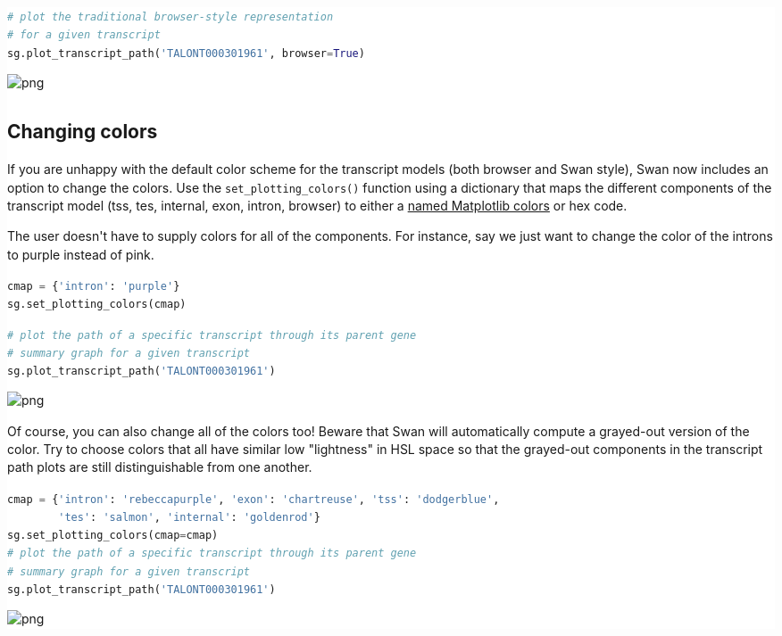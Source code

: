 
```python
# plot the traditional browser-style representation
# for a given transcript
sg.plot_transcript_path('TALONT000301961', browser=True)
```



![png](../.gitbook/assets/vis_output_18_0.png)

## <a name="change_colors"></a>Changing colors


If you are unhappy with the default color scheme for the transcript models (both browser and Swan style), Swan now includes an option to change the colors. Use the `set_plotting_colors()` function using a dictionary that maps the different components of the transcript model (tss, tes, internal, exon, intron, browser) to either a [named Matplotlib colors](https://matplotlib.org/stable/gallery/color/named_colors.html) or hex code.

The user doesn't have to supply colors for all of the components. For instance, say we just want to change the color of the introns to purple instead of pink.


```python
cmap = {'intron': 'purple'}
sg.set_plotting_colors(cmap)
```


```python
# plot the path of a specific transcript through its parent gene
# summary graph for a given transcript
sg.plot_transcript_path('TALONT000301961')
```



![png](../.gitbook/assets/vis_output_21_0.png)



Of course, you can also change all of the colors too! Beware that Swan will automatically compute a grayed-out version of the color. Try to choose colors that all have similar low "lightness" in HSL space so that the grayed-out components in the transcript path plots are still distinguishable from one another.


```python
cmap = {'intron': 'rebeccapurple', 'exon': 'chartreuse', 'tss': 'dodgerblue',
        'tes': 'salmon', 'internal': 'goldenrod'}
sg.set_plotting_colors(cmap=cmap)
# plot the path of a specific transcript through its parent gene
# summary graph for a given transcript
sg.plot_transcript_path('TALONT000301961')
```



![png](../.gitbook/assets/vis_output_23_0.png)
